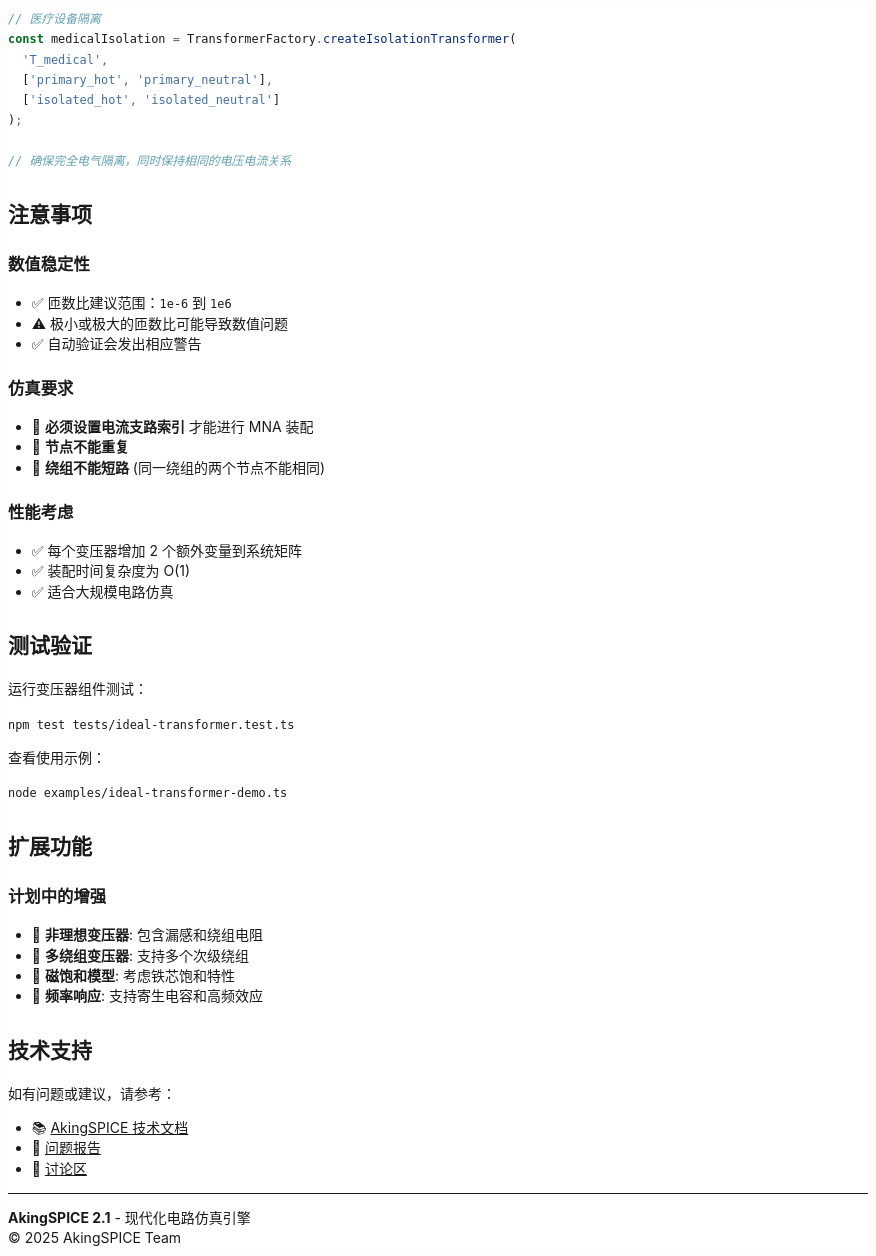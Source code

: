 ```typescript
// 医疗设备隔离
const medicalIsolation = TransformerFactory.createIsolationTransformer(
  'T_medical',
  ['primary_hot', 'primary_neutral'],
  ['isolated_hot', 'isolated_neutral']
);

// 确保完全电气隔离，同时保持相同的电压电流关系
```

## 注意事项

### 数值稳定性

- ✅ 匝数比建议范围：`1e-6` 到 `1e6`
- ⚠️ 极小或极大的匝数比可能导致数值问题
- ✅ 自动验证会发出相应警告

### 仿真要求

- 🔴 **必须设置电流支路索引** 才能进行 MNA 装配
- 🔴 **节点不能重复** 
- 🔴 **绕组不能短路** (同一绕组的两个节点不能相同)

### 性能考虑

- ✅ 每个变压器增加 2 个额外变量到系统矩阵
- ✅ 装配时间复杂度为 O(1)
- ✅ 适合大规模电路仿真

## 测试验证

运行变压器组件测试：

```bash
npm test tests/ideal-transformer.test.ts
```

查看使用示例：

```bash
node examples/ideal-transformer-demo.ts
```

## 扩展功能

### 计划中的增强

- 🔄 **非理想变压器**: 包含漏感和绕组电阻
- 🔄 **多绕组变压器**: 支持多个次级绕组
- 🔄 **磁饱和模型**: 考虑铁芯饱和特性
- 🔄 **频率响应**: 支持寄生电容和高频效应

## 技术支持

如有问题或建议，请参考：

- 📚 [AkingSPICE 技术文档](./docs/ARCHITECTURE.md)
- 🐛 [问题报告](https://github.com/aaasdream/AkingSPICE/issues)
- 💬 [讨论区](https://github.com/aaasdream/AkingSPICE/discussions)

---

**AkingSPICE 2.1** - 现代化电路仿真引擎  
© 2025 AkingSPICE Team